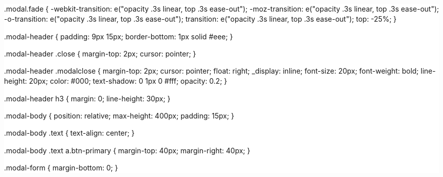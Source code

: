.modal.fade {
    -webkit-transition: e("opacity .3s linear, top .3s ease-out");
    -moz-transition: e("opacity .3s linear, top .3s ease-out");
    -o-transition: e("opacity .3s linear, top .3s ease-out");
    transition: e("opacity .3s linear, top .3s ease-out");
    top: -25%;
}

.modal-header {
    padding: 9px 15px;
    border-bottom: 1px solid #eee;
}

.modal-header .close {
    margin-top: 2px;
    cursor: pointer;
}

.modal-header .modalclose {
    margin-top: 2px;
    cursor: pointer;
    float: right;
    _display: inline;
    font-size: 20px;
    font-weight: bold;
    line-height: 20px;
    color: #000;
    text-shadow: 0 1px 0 #fff;
    opacity: 0.2;
}

.modal-header h3 {
    margin: 0;
    line-height: 30px;
}

.modal-body {
    position: relative;
    max-height: 400px;
    padding: 15px;
}

.modal-body .text {
    text-align: center;
}

.modal-body .text a.btn-primary {
    margin-top: 40px;
    margin-right: 40px;
}

.modal-form {
    margin-bottom: 0;
}
